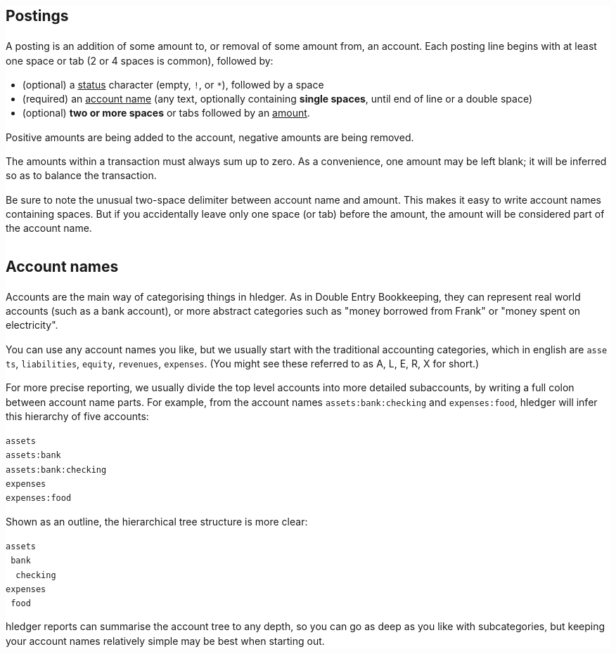 ## Postings

A posting is an addition of some amount to, or removal of some amount from, an account.
Each posting line begins with at least one space or tab (2 or 4 spaces is common), followed by:

- (optional) a [status](#status) character (empty, `!`, or `*`), followed by a space
- (required) an [account name](#account-names) (any text, optionally containing **single spaces**, until end of line or a double space)
- (optional) **two or more spaces** or tabs followed by an [amount](#amounts).

Positive amounts are being added to the account, negative amounts are being removed.

The amounts within a transaction must always sum up to zero.
As a convenience, one amount may be left blank; it will be inferred so as to balance the transaction.

Be sure to note the unusual two-space delimiter between account name and amount.
This makes it easy to write account names containing spaces.
But if you accidentally leave only one space (or tab) before the amount, the amount will be considered part of the account name.

## Account names

Accounts are the main way of categorising things in hledger.
As in Double Entry Bookkeeping, they can represent real world accounts (such as a bank account),
or more abstract categories such as "money borrowed from Frank" or "money spent on electricity".

You can use any account names you like, but we usually start with the traditional accounting categories,
which in english are `assets`, `liabilities`, `equity`, `revenues`, `expenses`.
(You might see these referred to as A, L, E, R, X for short.)

For more precise reporting, we usually divide the top level accounts into more detailed subaccounts,
by writing a full colon between account name parts. 
For example, from the account names `assets:bank:checking` and `expenses:food`, 
hledger will infer this hierarchy of five accounts:
```
assets
assets:bank
assets:bank:checking
expenses
expenses:food
```
Shown as an outline, the hierarchical tree structure is more clear:
```
assets
 bank
  checking
expenses
 food
```

hledger reports can summarise the account tree to any depth,
so you can go as deep as you like with subcategories,
but keeping your account names relatively simple may be best when starting out.
